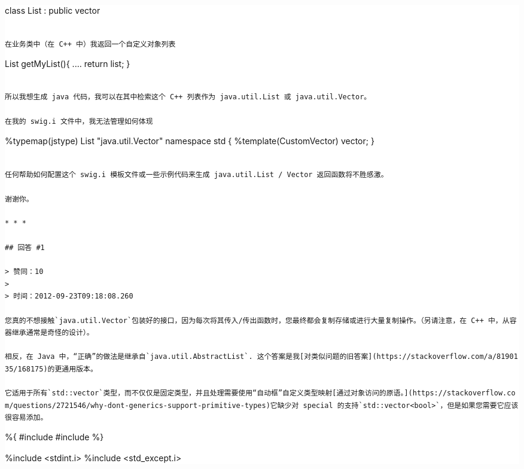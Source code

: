 ```
```
class List : public vector<T> 
```

在业务类中（在 C++ 中）我返回一个自定义对象列表

```
List<MyObject> getMyList(){
   ....
   return list;
} 
```

所以我想生成 java 代码，我可以在其中检索这个 C++ 列表作为 java.util.List 或 java.util.Vector。

在我的 swig.i 文件中，我无法管理如何体现

```
%typemap(jstype) List "java.util.Vector"
namespace std {
   %template(CustomVector) vector<MyObject>;
} 
```

任何帮助如何配置这个 swig.i 模板文件或一些示例代码来生成 java.util.List / Vector 返回函数将不胜感激。

谢谢你。

* * *

## 回答 #1

> 赞同：10
> 
> 时间：2012-09-23T09:18:08.260

您真的不想接触`java.util.Vector`包装好的接口，因为每次将其传入/传出函数时，您最终都会复制存储或进行大量复制操作。（另请注意，在 C++ 中，从容器继承通常是奇怪的设计）。

相反，在 Java 中，“正确”的做法是继承自`java.util.AbstractList`. 这个答案是我[对类似问题的旧答案](https://stackoverflow.com/a/8190135/168175)的更通用版本。

它适用于所有`std::vector`类型，而不仅仅是固定类型，并且处理需要使用“自动框”自定义类型映射[通过对象访问的原语。](https://stackoverflow.com/questions/2721546/why-dont-generics-support-primitive-types)它缺少对 special 的支持`std::vector<bool>`，但是如果您需要它应该很容易添加。

```
%{
#include <vector>
#include <stdexcept>
%}

%include <stdint.i>
%include <std_except.i>
